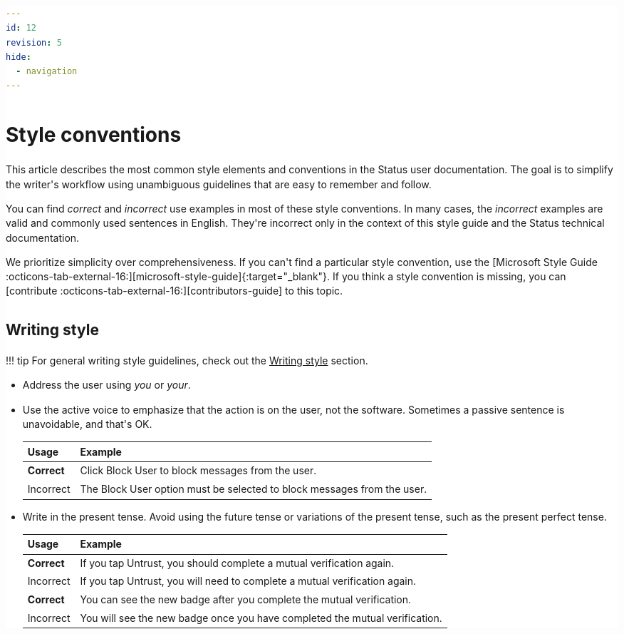 ```yaml
---
id: 12
revision: 5
hide:
  - navigation
---
```


# Style conventions

This article describes the most common style elements and conventions in the Status user documentation. The goal is to simplify the writer's workflow using unambiguous guidelines that are easy to remember and follow.

You can find *correct* and *incorrect* use examples in most of these style conventions. In many cases, the *incorrect* examples are valid and commonly used sentences in English. They're incorrect only in the context of this style guide and the Status technical documentation.

We prioritize simplicity over comprehensiveness. If you can't find a particular style convention, use the [Microsoft Style Guide :octicons-tab-external-16:][microsoft-style-guide]{:target="_blank"}. If you think a style convention is missing, you can [contribute :octicons-tab-external-16:][contributors-guide] to this topic.

## Writing style

!!! tip
    For general writing style guidelines, check out the [Writing style](style-guidelines.md#writing-style) section.

- Address the user using *you* or *your*.
- Use the active voice to emphasize that the action is on the user, not the software. Sometimes a passive sentence is unavoidable, and that's OK.

    | Usage       | Example                                                                 |
    |:------------|:------------------------------------------------------------------------|
    | **Correct** | Click Block User to block messages from the user.                      |
    | Incorrect   | The Block User option must be selected to block messages from the user. |

- Write in the present tense. Avoid using the future tense or variations of the present tense, such as the present perfect tense.

    | Usage       | Example                                                                     |
    |:------------|:----------------------------------------------------------------------------|
    | **Correct** | If you tap Untrust, you should complete a mutual verification again.       |
    | Incorrect   | If you tap Untrust, you will need to complete a mutual verification again.  |
    | **Correct** | You can see the new badge after you complete the mutual verification.       |
    | Incorrect   | You will see the new badge once you have completed the mutual verification. |
